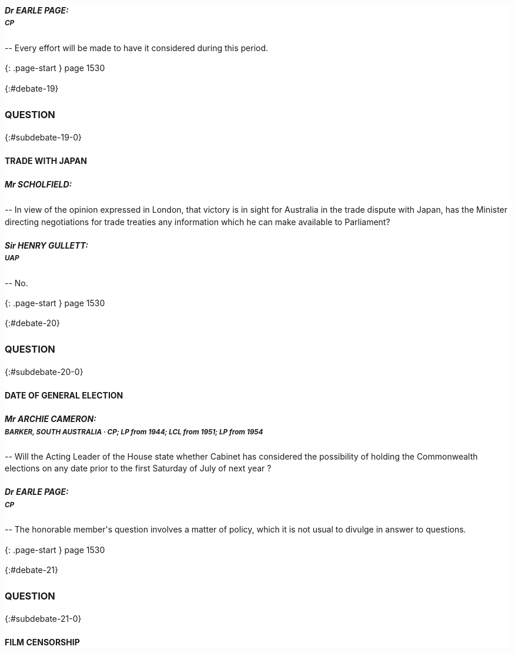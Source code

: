 ##### Dr EARLE PAGE:<br><small class="text-muted">CP</small>

-- Every effort will be made to have it considered during this period. 

{: .page-start }
page 1530

{:#debate-19}
### QUESTION

{:#subdebate-19-0}
#### TRADE WITH JAPAN

##### Mr SCHOLFIELD:

-- In view of the opinion expressed in London, that victory is in sight for Australia in the trade dispute with Japan, has the Minister directing negotiations for trade treaties any information which he can make available to Parliament? 

##### Sir HENRY GULLETT:<br><small class="text-muted">UAP</small>

-- No. 

{: .page-start }
page 1530

{:#debate-20}
### QUESTION

{:#subdebate-20-0}
#### DATE OF GENERAL ELECTION

##### Mr ARCHIE CAMERON:<br><small class="text-muted">BARKER, SOUTH AUSTRALIA &middot; CP; LP from 1944; LCL from 1951; LP from 1954</small>

-- Will the Acting Leader of the House state whether Cabinet has considered the possibility of holding the Commonwealth elections on any date prior to the first Saturday of July of next year ? 

##### Dr EARLE PAGE:<br><small class="text-muted">CP</small>

-- The honorable member's question involves a matter of policy, which it is not usual to divulge in answer to questions. 

{: .page-start }
page 1530

{:#debate-21}
### QUESTION

{:#subdebate-21-0}
#### FILM CENSORSHIP
